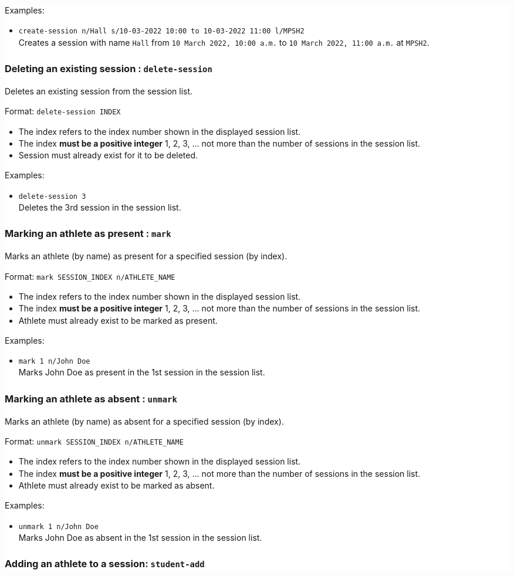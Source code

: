 Examples:<br>
* `create-session n/Hall s/10-03-2022 10:00 to 10-03-2022 11:00 l/MPSH2`<br>
Creates a session with name `Hall` from `10 March 2022, 10:00 a.m.` to `10 March 2022, 11:00 a.m.` at `MPSH2`.

<div style="page-break-after: always;"></div>

### Deleting an existing session : `delete-session`

Deletes an existing session from the session list.

Format: `delete-session INDEX`

* The index refers to the index number shown in the displayed session list.
* The index **must be a positive integer** 1, 2, 3, …​ not more than the number of sessions in the session list.
* Session must already exist for it to be deleted.

Examples:<br>
* `delete-session 3`<br>
Deletes the 3rd session in the session list.

### Marking an athlete as present : `mark`

Marks an athlete (by name) as present for a specified session (by index).

Format: `mark SESSION_INDEX n/ATHLETE_NAME`

* The index refers to the index number shown in the displayed session list.
* The index **must be a positive integer** 1, 2, 3, …​ not more than the number of sessions in the session list.
* Athlete must already exist to be marked as present.

Examples:<br>
* `mark 1 n/John Doe`<br>
Marks John Doe as present in the 1st session in the session list.

<div style="page-break-after: always;"></div>

### Marking an athlete as absent : `unmark`

Marks an athlete (by name) as absent for a specified session (by index).

Format: `unmark SESSION_INDEX n/ATHLETE_NAME`

* The index refers to the index number shown in the displayed session list.
* The index **must be a positive integer** 1, 2, 3, …​ not more than the number of sessions in the session list.
* Athlete must already exist to be marked as absent.

Examples:<br>
* `unmark 1 n/John Doe`<br>
Marks John Doe as absent in the 1st session in the session list.


### Adding an athlete to a session: `student-add`
